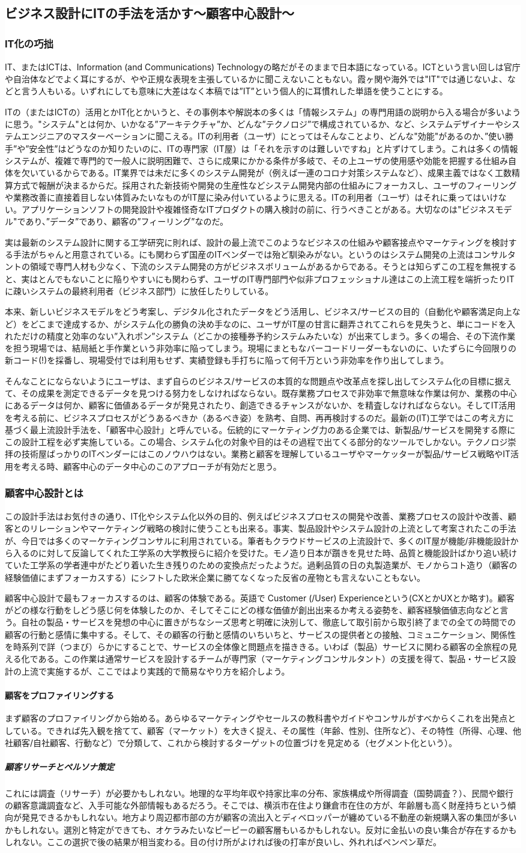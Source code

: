 ## ビジネス設計にITの手法を活かす〜顧客中心設計〜

### IT化の巧拙 　

IT、またはICTは、Information (and Communications) Technologyの略だがそのままで日本語になっている。ICTという言い回しは官庁や自治体などでよく耳にするが、やや正規な表現を主張しているかに聞こえないこともない。霞ヶ関や海外では"IT"では通じないよ、などと言う人もいる。いずれにしても意味に大差はなく本稿では”IT”という個人的に耳慣れした単語を使うことにする。  

ITの（またはICTの）活用とかIT化とかいうと、その事例本や解説本の多くは「情報システム」の専門用語の説明から入る場合が多いように思う。"システム"とは何か、いかなる”アーキテクチャ”か、どんな”テクノロジ”で構成されているか、など、システムデザイナーやシステムエンジニアのマスターベーションに聞こえる。ITの利用者（ユーザ）にとってはそんなことより、どんな"効能"があるのか、”使い勝手”や”安全性”はどうなのか知りたいのに、ITの専門家（IT屋）は「それを示すのは難しいですね」と片ずけてしまう。これは多くの情報システムが、複雑で専門的で一般人に説明困難で、さらに成果にかかる条件が多岐で、その上ユーザの使用感や効能を把握する仕組み自体を欠いているからである。IT業界では未だに多くのシステム開発が（例えば一連のコロナ対策システムなど）、成果主義ではなく工数精算方式で報酬が決まるからだ。採用された新技術や開発の生産性などシステム開発内部の仕組みにフォーカスし、ユーザのフィーリングや業務改善に直接着目しない体質みたいなものがIT屋に染み付いているように思える。ITの利用者（ユーザ）はそれに乗ってはいけない。アプリケーションソフトの開発設計や複雑怪奇なITプロダクトの購入検討の前に、行うべきことがある。大切なのは"ビジネスモデル"であり、”データ”であり、顧客の”フィーリング”なのだ。  

実は最新のシステム設計に関する工学研究に則れば、設計の最上流でこのようなビジネスの仕組みや顧客接点やマーケティングを検討する手法がちゃんと用意されている。にも関わらず国産のITベンダーでは殆ど馴染みがない。というのはシステム開発の上流はコンサルタントの領域で専門人材も少なく、下流のシステム開発の方がビジネスボリュームがあるからである。そうとは知らずこの工程を無視すると、実はとんでもないことに陥りやすいにも関わらず、ユーザのIT専門部門や似非プロフェッショナル達はこの上流工程を端折ったりITに疎いシステムの最終利用者（ビジネス部門）に放任したりしている。  

本来、新しいビジネスモデルをどう考案し、デジタル化されたデータをどう活用し、ビジネス/サービスの目的（自動化や顧客満足向上など）をどこまで達成するか、がシステム化の勝負の決め手なのに、ユーザがIT屋の甘言に翻弄されてこれらを見失うと、単にコードを入れただけの精度と効率のない”入れポン”システム（どこかの接種券予約システムみたいな）が出来てしまう。多くの場合、その下流作業を担う現場では、結局紙と手作業という非効率に陥ってしまう。現場にまともなバーコードリーダーもないのに、いたずらに今回限りの新コード(!)を採番し、現場受付では利用もせず、実績登録も手打ちに陥って何千万という非効率を作り出してしまう。  

そんなことにならないようにユーザは、まず自らのビジネス/サービスの本質的な問題点や改革点を探し出してシステム化の目標に据えて、その成果を測定できるデータを見つける努力をしなければならない。既存業務プロセスで非効率で無意味な作業は何か、業務の中心にあるデータは何か、顧客に価値あるデータが発見されたり、創造できるチャンスがないか、を精査しなければならない。そしてIT活用を考える前に、ビジネスプロセスがどうあるべきか（あるべき姿）を熟考、自問、再再検討するのだ。最新の(IT)工学ではこの考え方に基づく最上流設計手法を、「顧客中心設計」と呼んでいる。伝統的にマーケティング力のある企業では、新製品/サービスを開発する際にこの設計工程を必ず実施している。この場合、システム化の対象や目的はその過程で出てくる部分的なツールでしかない。テクノロジ崇拝の技術屋ばっかりのITベンダーにはこのノウハウはない。業務と顧客を理解しているユーザやマーケッターが製品/サービス戦略やIT活用を考える時、顧客中心のデータ中心のこのアプローチが有効だと思う。  

### 顧客中心設計とは  

この設計手法はお気付きの通り、IT化やシステム化以外の目的、例えばビジネスプロセスの開発や改善、業務プロセスの設計や改善、顧客とのリレーションやマーケティング戦略の検討に使うことも出来る。事実、製品設計やシステム設計の上流として考案されたこの手法が、今日では多くのマーケティングコンサルに利用されている。筆者もクラウドサービスの上流設計で、多くのIT屋が機能/非機能設計から入るのに対して反論してくれた工学系の大学教授らに紹介を受けた。モノ造り日本が躓きを見せた時、品質と機能設計ばかり追い続けていた工学系の学者連中がたどり着いた生き残りのための変換点だったようだ。過剰品質の日の丸製造業が、モノからコト造り（顧客の経験価値にまずフォーカスする）にシフトした欧米企業に勝てなくなった反省の産物とも言えないこともない。  

顧客中心設計で最もフォーカスするのは、顧客の体験である。英語で Customer (/User) Experienceという(CXとかUXとか略す)。顧客がどの様な行動をしどう感じ何を体験したのか、そしてそこにどの様な価値が創出出来るか考える姿勢を、顧客経験価値志向などと言う。自社の製品・サービスを発想の中心に置きがちなシーズ思考と明確に決別して、徹底して取引前から取引終了までの全ての時間での顧客の行動と感情に集中する。そして、その顧客の行動と感情のいちいちと、サービスの提供者との接触、コミュニケーション、関係性を時系列で詳（つまび）らかにすることで、サービスの全体像と問題点を描ききる。いわば（製品）サービスに関わる顧客の全旅程の見える化である。この作業は通常サービスを設計するチームが専門家（マーケティングコンサルタント）の支援を得て、製品・サービス設計の上流で実施するが、ここではより実践的で簡易なやり方を紹介しよう。  

#### 顧客をプロファイリングする

まず顧客のプロファイリングから始める。あらゆるマーケティングやセールスの教科書やガイドやコンサルがすべからくこれを出発点としている。できれば先入観を捨てて、顧客（マーケット）を大きく捉え、その属性（年齢、性別、住所など）、その特性（所得、心理、他社顧客/自社顧客、行動など）で分類して、これから検討するターゲットの位置づけを見定める（セグメント化という）。  

##### 顧客リサーチとペルソナ策定

これには調査（リサーチ）が必要かもしれない。地理的な平均年収や持家比率の分布、家族構成や所得調査（国勢調査？）、民間や銀行の顧客意識調査など、入手可能な外部情報もあるだろう。そこでは、横浜市在住より鎌倉市在住の方が、年齢層も高く財産持ちという傾向が発見できるかもしれない。地方より周辺都市部の方が顧客の流出入とディベロッパーが纏めている不動産の新規購入客の集団が多いかもしれない。選別と特定ができても、オケラみたいなピーピーの顧客層もいるかもしれない。反対に金払いの良い集合が存在するかもしれない。ここの選択で後の結果が相当変わる。目の付け所がよければ後の打率が良いし、外れればペンペン草だ。  
